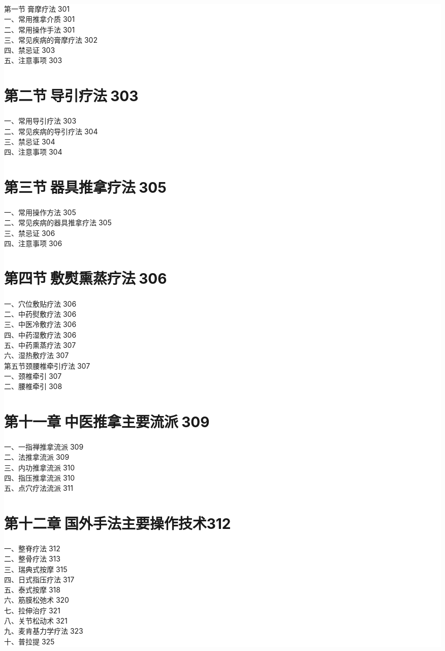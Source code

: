第一节 膏摩疗法 301  
一、常用推拿介质 301  
二、常用操作手法 301  
三、常见疾病的膏摩疗法 302  
四、禁忌证 303  
五、注意事项 303  

# 第二节 导引疗法 303  

一、常用导引疗法 303  
二、常见疾病的导引疗法 304  
三、禁忌证 304  
四、注意事项 304  

# 第三节 器具推拿疗法 305  

一、常用操作方法 305  
二、常见疾病的器具推拿疗法 305  
三、禁忌证 306  
四、注意事项 306  

# 第四节 敷熨熏蒸疗法 306  

一、穴位敷贴疗法 306  
二、中药熨敷疗法 306  
三、中医冷敷疗法 306  
四、中药湿敷疗法 306  
五、中药熏蒸疗法 307  
六、湿热敷疗法 307  
第五节颈腰椎牵引疗法 307  
一、颈椎牵引 307  
二、腰椎牵引 308  

# 第十一章 中医推拿主要流派 309  

一、一指禅推拿流派 309   
二、法推拿流派 309   
三、内功推拿流派 310   
四、指压推拿流派 310   
五、点穴疗法流派 311  

# 第十二章 国外手法主要操作技术312  

一、整脊疗法 312  
二、整骨疗法 313  
三、瑞典式按摩 315  
四、日式指压疗法 317  
五、泰式按摩 318  
六、筋膜松弛术 320  
七、拉伸治疗 321  
八、关节松动术 321  
九、麦肯基力学疗法 323  
十、普拉提 325  
